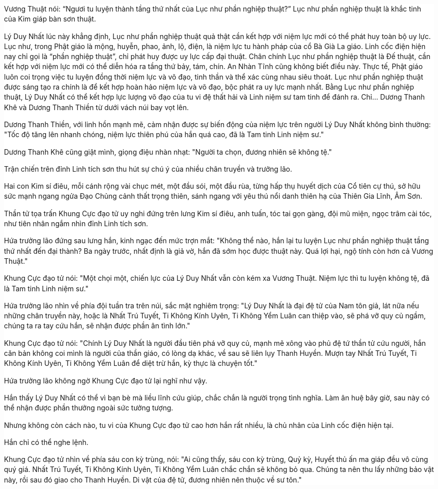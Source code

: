 Vương Thuật nói: “Ngươi tu luyện thành tầng thứ nhất của Lục như phần nghiệp thuật?” Lục như phần nghiệp thuật là khắc tinh của Kim giáp bàn sơn thuật.

Lý Duy Nhất lúc này khẳng định, Lục như phần nghiệp thuật quả thật cần kết hợp với niệm lực mới có thể phát huy toàn bộ uy lực. Lục như, trong Phật giáo là mộng, huyễn, phao, ảnh, lộ, điện, là niệm lực tu hành pháp của cổ Bà Già La giáo. Linh cốc điện hiện nay chỉ gọi là “phần nghiệp thuật”, chỉ phát huy được uy lực cấp đại thuật. Chân chính Lục như phần nghiệp thuật là Đế thuật, cần kết hợp với niệm lực mới có thể diễn hóa ra tầng thứ bảy, tám, chín. An Nhàn Tĩnh cũng không biết điều này. Thực tế, Phật giáo luôn coi trọng việc tu luyện đồng thời niệm lực và võ đạo, tinh thần và thể xác cùng nhau siêu thoát. Lục như phần nghiệp thuật được sáng tạo ra chính là để kết hợp hoàn hảo niệm lực và võ đạo, bộc phát ra uy lực mạnh nhất. Bằng Lục như phần nghiệp thuật, Lý Duy Nhất có thể kết hợp lực lượng võ đạo của tu vi đệ thất hải và Linh niệm sư tam tinh để đánh ra. Chỉ…
Dương Thanh Khê và Dương Thanh Thiền từ dưới vách núi bay vọt lên.

Dương Thanh Thiền, với linh hồn mạnh mẽ, cảm nhận được sự biến động của niệm lực trên người Lý Duy Nhất không bình thường: "Tốc độ tăng lên nhanh chóng, niệm lực thiên phú của hắn quá cao, đã là Tam tinh Linh niệm sư."

Dương Thanh Khê cũng giật mình, giọng điệu nhàn nhạt: "Người ta chọn, đương nhiên sẽ không tệ."

Trận chiến trên đỉnh Linh tích sơn thu hút sự chú ý của nhiều chân truyền và trưởng lão.

Hai con Kim sí điêu, mỗi cánh rộng vài chục mét, một đầu sói, một đầu rùa, từng hấp thụ huyết dịch của Cổ tiên cự thú, sở hữu sức mạnh ngang ngửa Đạo Chủng cảnh thất trọng thiên, sánh ngang với yêu thú nổi danh thiên hạ của Thiên Gia Lĩnh, Âm Sơn.

Thần tử tọa trấn Khung Cực đạo tử uy nghi đứng trên lưng Kim sí điêu, anh tuấn, tóc tai gọn gàng, đội mũ miện, ngọc trâm cài tóc, như tiên nhân ngắm nhìn đỉnh Linh tích sơn.

Hứa trưởng lão đứng sau lưng hắn, kinh ngạc đến mức trợn mắt: "Không thể nào, hắn lại tu luyện Lục như phần nghiệp thuật tầng thứ nhất đến đại thành? Ba ngày trước, nhất định là giả vờ, hắn đã sớm học được thuật này. Quá lợi hại, ngộ tính còn hơn cả Vương Thuật."

Khung Cực đạo tử nói: "Một chọi một, chiến lực của Lý Duy Nhất vẫn còn kém xa Vương Thuật. Niệm lực thì tu luyện không tệ, đã là Tam tinh Linh niệm sư."

Hứa trưởng lão nhìn về phía đội tuần tra trên núi, sắc mặt nghiêm trọng: "Lý Duy Nhất là đại đệ tử của Nam tôn giả, lát nữa nếu những chân truyền này, hoặc là Nhất Trú Tuyết, Ti Không Kính Uyên, Ti Không Yểm Luân can thiệp vào, sẽ phá vỡ quy củ ngầm, chúng ta ra tay cứu hắn, sẽ nhận được phần ân tình lớn."

Khung Cực đạo tử nói: "Chính Lý Duy Nhất là người đầu tiên phá vỡ quy củ, mạnh mẽ xông vào phủ đệ tứ thần tử cứu người, hắn căn bản không coi mình là người của thần giáo, có lòng dạ khác, về sau sẽ liên lụy Thanh Huyền. Mượn tay Nhất Trú Tuyết, Ti Không Kính Uyên, Ti Không Yểm Luân để diệt trừ hắn, kỳ thực là chuyện tốt."

Hứa trưởng lão không ngờ Khung Cực đạo tử lại nghĩ như vậy.

Hắn thấy Lý Duy Nhất có thể vì bạn bè mà liều lĩnh cứu giúp, chắc chắn là người trọng tình nghĩa. Làm ân huệ bây giờ, sau này có thể nhận được phần thưởng ngoài sức tưởng tượng.

Nhưng không còn cách nào, tu vi của Khung Cực đạo tử cao hơn hắn rất nhiều, là chủ nhân của Linh cốc điện hiện tại.

Hắn chỉ có thể nghe lệnh.

Khung Cực đạo tử nhìn về phía sáu con kỳ trùng, nói: "Ai cũng thấy, sáu con kỳ trùng, Quỷ kỳ, Huyết thủ ấn ma giáp đều vô cùng quý giá. Nhất Trú Tuyết, Ti Không Kính Uyên, Ti Không Yểm Luân chắc chắn sẽ không bỏ qua. Chúng ta nên thu lấy những bảo vật này, rồi sau đó giao cho Thanh Huyền. Di vật của đệ tử, đương nhiên nên thuộc về sư tôn."
